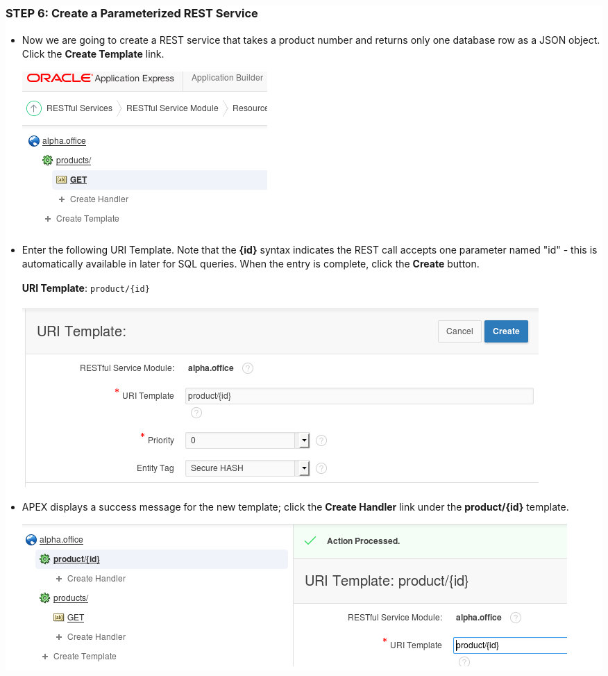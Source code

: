 ### **STEP 6**:  Create a Parameterized REST Service

-   Now we are going to create a REST service that takes a product
    number and returns only one database row as a JSON object. Click the
    **Create Template** link.

	![](images/400/image31.png)

-   Enter the following URI Template. Note that the **{id}** syntax
    indicates the REST call accepts one parameter named "id" - this is
    automatically available in later for SQL queries. When the entry is
    complete, click the **Create** button.

	**URI Template**:	`product/{id}`
	
	![](images/400/image32.png)

-   APEX displays a success message for the new template; click the
    **Create Handler** link under the **product/{id}** template.

	![](images/400/image33.png)
